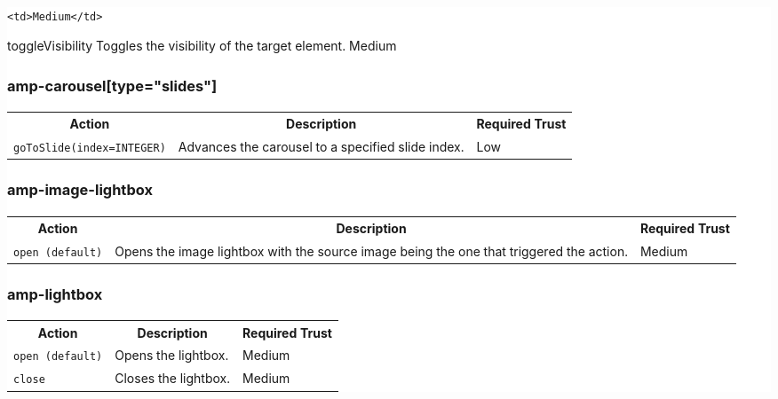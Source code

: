     <td>Medium</td>
  </tr>
  <tr>
    <td>toggleVisibility</td>
    <td>Toggles the visibility of the target element.</td>
    <td>Medium</td>
  </tr>
</table>

### amp-carousel[type="slides"]
<table>
  <tr>
    <th>Action</th>
    <th>Description</th>
    <th>Required Trust</th>
  </tr>
  <tr>
    <td><code>goToSlide(index=INTEGER)</code></td>
    <td>Advances the carousel to a specified slide index.</td>
    <td>Low</td>
  </tr>
</table>

### amp-image-lightbox
<table>
  <tr>
    <th>Action</th>
    <th>Description</th>
    <th>Required Trust</th>
  </tr>
  <tr>
    <td><code>open (default)</code></td>
    <td>Opens the image lightbox with the source image being the one that triggered the action.</td>
    <td>Medium</td>
  </tr>
</table>

### amp-lightbox
<table>
  <tr>
    <th>Action</th>
    <th>Description</th>
    <th>Required Trust</th>
  </tr>
  <tr>
    <td><code>open (default)</code></td>
    <td>Opens the lightbox.</td>
    <td>Medium</td>
  </tr>
  <tr>
    <td><code>close</code></td>
    <td>Closes the lightbox.</td>
    <td>Medium</td>
  </tr>
</table>
